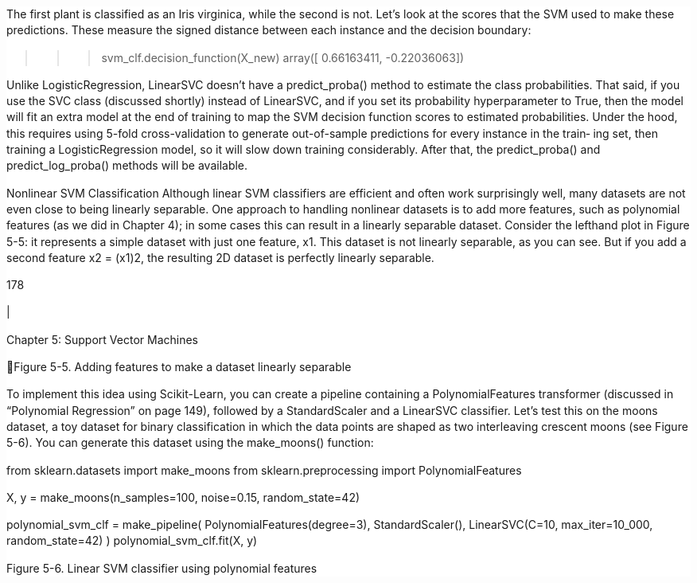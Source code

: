 The  first  plant  is  classified  as  an  Iris  virginica,  while  the  second  is  not.  Let’s  look  at
the  scores  that  the  SVM  used  to  make  these  predictions.  These  measure  the  signed
distance between each instance and the decision boundary:

>>> svm_clf.decision_function(X_new)
array([ 0.66163411, -0.22036063])

Unlike LogisticRegression, LinearSVC doesn’t have a predict_proba() method to
estimate the class probabilities. That said, if you use the SVC class (discussed shortly)
instead  of  LinearSVC,  and  if  you  set  its  probability  hyperparameter  to  True,  then
the  model  will  fit  an  extra  model  at  the  end  of  training  to  map  the  SVM  decision
function scores to estimated probabilities. Under the hood, this requires using 5-fold
cross-validation to generate out-of-sample predictions for every instance in the train‐
ing  set,  then  training  a  LogisticRegression  model,  so  it  will  slow  down  training
considerably.  After  that,  the  predict_proba()  and  predict_log_proba()  methods
will be available.

Nonlinear SVM Classification
Although linear SVM classifiers are efficient and often work surprisingly well, many
datasets  are  not  even  close  to  being  linearly  separable.  One  approach  to  handling
nonlinear datasets is to add more features, such as polynomial features (as we did in
Chapter 4); in some cases this can result in a linearly separable dataset. Consider the
lefthand  plot  in  Figure  5-5:  it  represents  a  simple  dataset  with  just  one  feature,  x1.
This dataset is not linearly separable, as you can see. But if you add a second feature
x2 = (x1)2, the resulting 2D dataset is perfectly linearly separable.

178

|

Chapter 5: Support Vector Machines

Figure 5-5. Adding features to make a dataset linearly separable

To  implement  this  idea  using  Scikit-Learn,  you  can  create  a  pipeline  containing  a
PolynomialFeatures  transformer  (discussed  in  “Polynomial  Regression”  on  page
149), followed by a StandardScaler and a LinearSVC classifier. Let’s test this on the
moons  dataset,  a  toy  dataset  for  binary  classification  in  which  the  data  points  are
shaped  as  two  interleaving  crescent  moons  (see  Figure  5-6).  You  can  generate  this
dataset using the make_moons() function:

from sklearn.datasets import make_moons
from sklearn.preprocessing import PolynomialFeatures

X, y = make_moons(n_samples=100, noise=0.15, random_state=42)

polynomial_svm_clf = make_pipeline(
    PolynomialFeatures(degree=3),
    StandardScaler(),
    LinearSVC(C=10, max_iter=10_000, random_state=42)
)
polynomial_svm_clf.fit(X, y)

Figure 5-6. Linear SVM classifier using polynomial features
